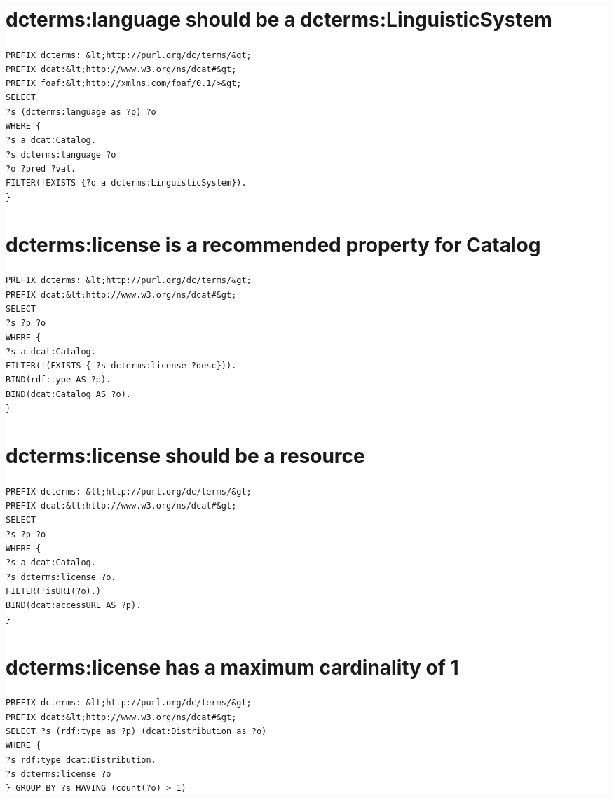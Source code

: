 # dcterms:language should be a dcterms:LinguisticSystem

```
PREFIX dcterms: &lt;http://purl.org/dc/terms/&gt;
PREFIX dcat:&lt;http://www.w3.org/ns/dcat#&gt;
PREFIX foaf:&lt;http://xmlns.com/foaf/0.1/>&gt;
SELECT
?s (dcterms:language as ?p) ?o 
WHERE {
?s a dcat:Catalog.
?s dcterms:language ?o
?o ?pred ?val.
FILTER(!EXISTS {?o a dcterms:LinguisticSystem}).
}
```

# dcterms:license is a recommended property for Catalog

```
PREFIX dcterms: &lt;http://purl.org/dc/terms/&gt;
PREFIX dcat:&lt;http://www.w3.org/ns/dcat#&gt;
SELECT
?s ?p ?o 
WHERE {
?s a dcat:Catalog.
FILTER(!(EXISTS { ?s dcterms:license ?desc})).
BIND(rdf:type AS ?p).
BIND(dcat:Catalog AS ?o).
}
```

# dcterms:license should be a resource

```
PREFIX dcterms: &lt;http://purl.org/dc/terms/&gt;
PREFIX dcat:&lt;http://www.w3.org/ns/dcat#&gt;
SELECT
?s ?p ?o 
WHERE {
?s a dcat:Catalog.
?s dcterms:license ?o.
FILTER(!isURI(?o).)
BIND(dcat:accessURL AS ?p).
}
```

# dcterms:license has a maximum cardinality of 1

```
PREFIX dcterms: &lt;http://purl.org/dc/terms/&gt;
PREFIX dcat:&lt;http://www.w3.org/ns/dcat#&gt;
SELECT ?s (rdf:type as ?p) (dcat:Distribution as ?o)
WHERE {
?s rdf:type dcat:Distribution.
?s dcterms:license ?o
} GROUP BY ?s HAVING (count(?o) > 1)
```
